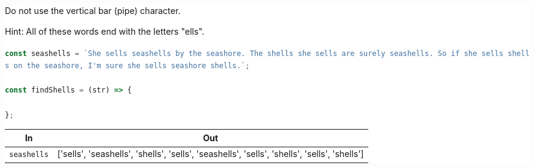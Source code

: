 Do not use the vertical bar (pipe) character.

Hint: All of these words end with the letters "ells".

```js
const seashells = `She sells seashells by the seashore. The shells she sells are surely seashells. So if she sells shells on the seashore, I'm sure she sells seashore shells.`;

const findShells = (str) => {

};
```

In | Out
---|---
`seashells` | ['sells', 'seashells', 'shells', 'sells', 'seashells', 'sells', 'shells', 'sells', 'shells']
